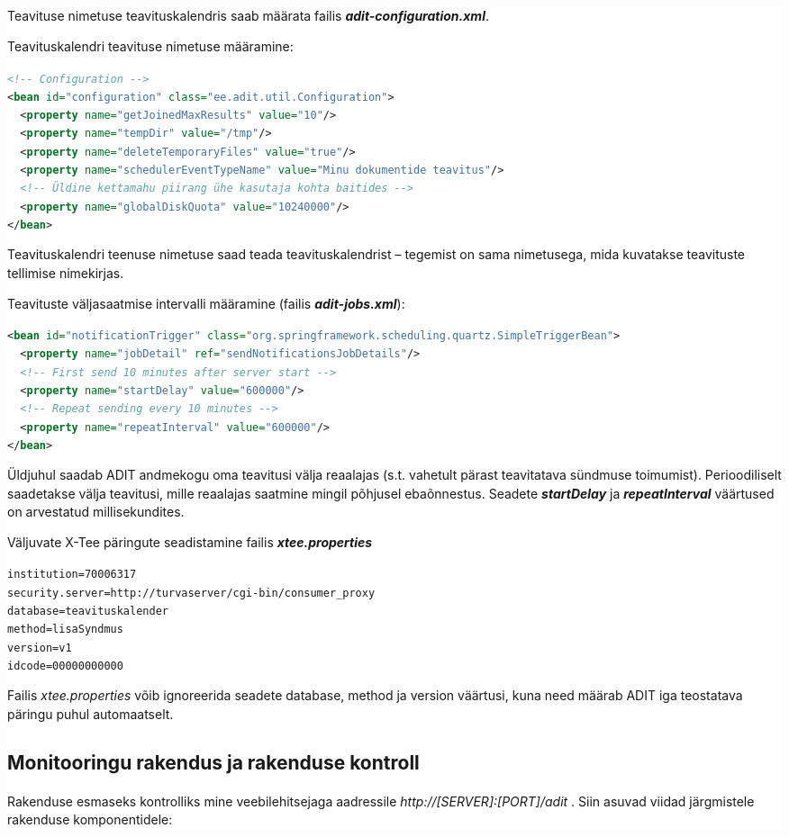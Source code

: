 
Teavituse nimetuse teavituskalendris saab määrata failis **_adit-configuration.xml_**.

Teavituskalendri teavituse nimetuse määramine:

```xml
<!-- Configuration -->
<bean id="configuration" class="ee.adit.util.Configuration">
  <property name="getJoinedMaxResults" value="10"/>
  <property name="tempDir" value="/tmp"/>
  <property name="deleteTemporaryFiles" value="true"/>
  <property name="schedulerEventTypeName" value="Minu dokumentide teavitus"/>
  <!-- Üldine kettamahu piirang ühe kasutaja kohta baitides -->
  <property name="globalDiskQuota" value="10240000"/>
</bean>
```

Teavituskalendri teenuse nimetuse saad teada teavituskalendrist – tegemist on sama nimetusega, mida kuvatakse teavituste tellimise nimekirjas.

Teavituste väljasaatmise intervalli määramine (failis **_adit-jobs.xml_**):

```xml
<bean id="notificationTrigger" class="org.springframework.scheduling.quartz.SimpleTriggerBean">
  <property name="jobDetail" ref="sendNotificationsJobDetails"/>
  <!-- First send 10 minutes after server start -->
  <property name="startDelay" value="600000"/>
  <!-- Repeat sending every 10 minutes -->
  <property name="repeatInterval" value="600000"/>
</bean>
```

Üldjuhul saadab ADIT andmekogu oma teavitusi välja reaalajas (s.t. vahetult pärast teavitatava sündmuse toimumist). Perioodiliselt saadetakse välja teavitusi, mille reaalajas saatmine mingil põhjusel ebaõnnestus.
Seadete **_startDelay_** ja **_repeatInterval_** väärtused on arvestatud millisekundites.


Väljuvate X-Tee päringute seadistamine failis **_xtee.properties_**

```
institution=70006317
security.server=http://turvaserver/cgi-bin/consumer_proxy
database=teavituskalender
method=lisaSyndmus
version=v1
idcode=00000000000
```

Failis _xtee.properties_ võib ignoreerida seadete database, method ja version väärtusi, kuna need määrab ADIT iga teostatava päringu puhul automaatselt.

<a name="monitoring"></a>
## Monitooringu rakendus ja rakenduse kontroll
Rakenduse esmaseks kontrolliks mine veebilehitsejaga aadressile _http://[SERVER]:[PORT]/adit_ . Siin asuvad viidad järgmistele rakenduse komponentidele:
